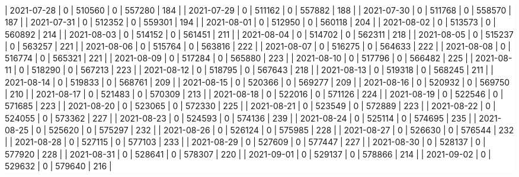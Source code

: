 | 2021-07-28 | 0 | 510560 | 0 | 557280 | 184 |
| 2021-07-29 | 0 | 511162 | 0 | 557882 | 188 |
| 2021-07-30 | 0 | 511768 | 0 | 558570 | 187 |
| 2021-07-31 | 0 | 512352 | 0 | 559301 | 194 |
| 2021-08-01 | 0 | 512950 | 0 | 560118 | 204 |
| 2021-08-02 | 0 | 513573 | 0 | 560892 | 214 |
| 2021-08-03 | 0 | 514152 | 0 | 561451 | 211 |
| 2021-08-04 | 0 | 514702 | 0 | 562311 | 218 |
| 2021-08-05 | 0 | 515237 | 0 | 563257 | 221 |
| 2021-08-06 | 0 | 515764 | 0 | 563816 | 222 |
| 2021-08-07 | 0 | 516275 | 0 | 564633 | 222 |
| 2021-08-08 | 0 | 516774 | 0 | 565321 | 221 |
| 2021-08-09 | 0 | 517284 | 0 | 565880 | 223 |
| 2021-08-10 | 0 | 517796 | 0 | 566482 | 225 |
| 2021-08-11 | 0 | 518290 | 0 | 567213 | 223 |
| 2021-08-12 | 0 | 518795 | 0 | 567643 | 218 |
| 2021-08-13 | 0 | 519318 | 0 | 568245 | 211 |
| 2021-08-14 | 0 | 519833 | 0 | 568761 | 209 |
| 2021-08-15 | 0 | 520366 | 0 | 569277 | 209 |
| 2021-08-16 | 0 | 520932 | 0 | 569750 | 210 |
| 2021-08-17 | 0 | 521483 | 0 | 570309 | 213 |
| 2021-08-18 | 0 | 522016 | 0 | 571126 | 224 |
| 2021-08-19 | 0 | 522546 | 0 | 571685 | 223 |
| 2021-08-20 | 0 | 523065 | 0 | 572330 | 225 |
| 2021-08-21 | 0 | 523549 | 0 | 572889 | 223 |
| 2021-08-22 | 0 | 524055 | 0 | 573362 | 227 |
| 2021-08-23 | 0 | 524593 | 0 | 574136 | 239 |
| 2021-08-24 | 0 | 525114 | 0 | 574695 | 235 |
| 2021-08-25 | 0 | 525620 | 0 | 575297 | 232 |
| 2021-08-26 | 0 | 526124 | 0 | 575985 | 228 |
| 2021-08-27 | 0 | 526630 | 0 | 576544 | 232 |
| 2021-08-28 | 0 | 527115 | 0 | 577103 | 233 |
| 2021-08-29 | 0 | 527609 | 0 | 577447 | 227 |
| 2021-08-30 | 0 | 528137 | 0 | 577920 | 228 |
| 2021-08-31 | 0 | 528641 | 0 | 578307 | 220 |
| 2021-09-01 | 0 | 529137 | 0 | 578866 | 214 |
| 2021-09-02 | 0 | 529632 | 0 | 579640 | 216 |